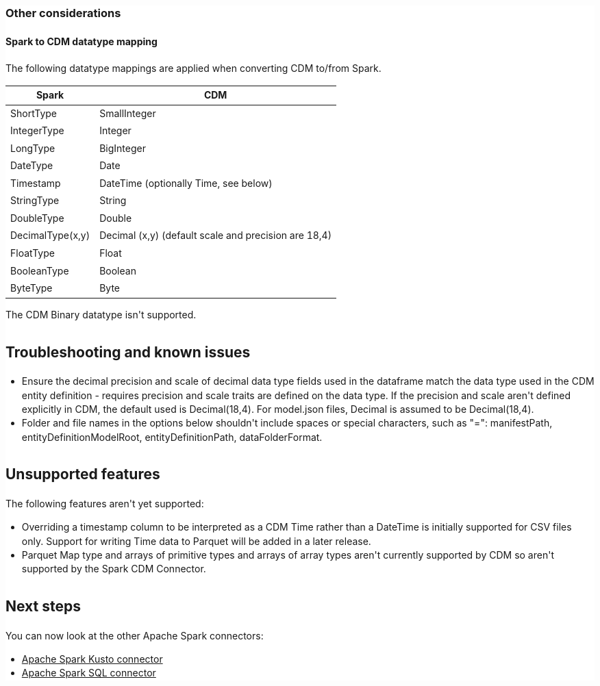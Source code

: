 ### Other considerations

#### Spark to CDM datatype mapping

The following datatype mappings are applied when converting CDM to/from Spark.

|**Spark**  |**CDM**|
|---------|---------|
|ShortType|SmallInteger|
|IntegerType|Integer|
|LongType |BigInteger|
|DateType |Date|
|Timestamp|DateTime (optionally Time, see below)|
|StringType|String|
|DoubleType|Double|
|DecimalType(x,y)|Decimal (x,y) (default scale and precision are 18,4)|
|FloatType|Float|
|BooleanType|Boolean|
|ByteType|Byte|

The CDM Binary datatype isn't supported.

## Troubleshooting and known issues

* Ensure the decimal precision and scale of decimal data type fields used in the dataframe match the data type used in the CDM entity definition - requires precision and scale traits are defined on the data type.  If the precision and scale aren't defined explicitly in CDM, the default used is Decimal(18,4).  For model.json files, Decimal is assumed to be Decimal(18,4).
* Folder and file names in the options below shouldn't include spaces or special characters, such as "=": manifestPath, entityDefinitionModelRoot, entityDefinitionPath, dataFolderFormat.

## Unsupported features

The following features aren't yet supported:

* Overriding a timestamp column to be interpreted as a CDM Time rather than a DateTime is initially supported for CSV files only.  Support for writing Time data to Parquet will be added in a later release.
* Parquet Map type and arrays of primitive types and arrays of array types aren't currently supported by CDM so aren't supported by the Spark CDM Connector.

## Next steps

You can now look at the other Apache Spark connectors:

* [Apache Spark Kusto connector](apache-spark-kusto-connector.md)
* [Apache Spark SQL connector](apache-spark-sql-connector.md)
